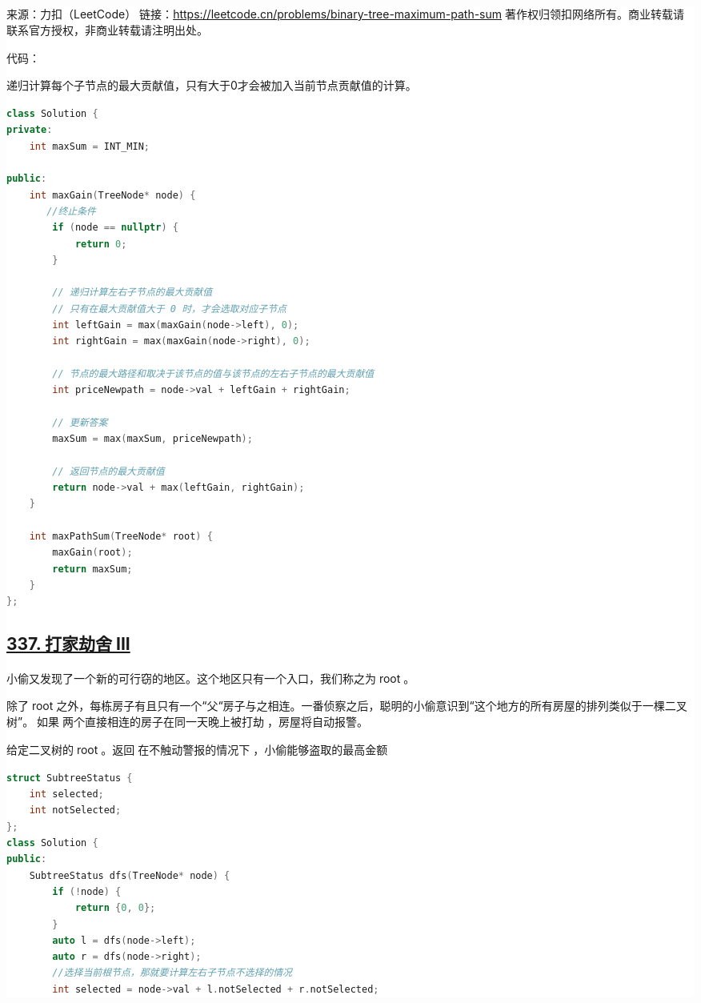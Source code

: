来源：力扣（LeetCode）
链接：https://leetcode.cn/problems/binary-tree-maximum-path-sum
著作权归领扣网络所有。商业转载请联系官方授权，非商业转载请注明出处。

代码：

递归计算每个子节点的最大贡献值，只有大于0才会被加入当前节点贡献值的计算。

```cpp
class Solution {
private:
    int maxSum = INT_MIN;

public:
    int maxGain(TreeNode* node) {
       //终止条件
        if (node == nullptr) {
            return 0;
        }
        
        // 递归计算左右子节点的最大贡献值
        // 只有在最大贡献值大于 0 时，才会选取对应子节点
        int leftGain = max(maxGain(node->left), 0);
        int rightGain = max(maxGain(node->right), 0);

        // 节点的最大路径和取决于该节点的值与该节点的左右子节点的最大贡献值
        int priceNewpath = node->val + leftGain + rightGain;

        // 更新答案
        maxSum = max(maxSum, priceNewpath);

        // 返回节点的最大贡献值
        return node->val + max(leftGain, rightGain);
    }

    int maxPathSum(TreeNode* root) {
        maxGain(root);
        return maxSum;
    }
};
```

## [337. 打家劫舍 III](https://leetcode.cn/problems/house-robber-iii/)

小偷又发现了一个新的可行窃的地区。这个地区只有一个入口，我们称之为 root 。

除了 root 之外，每栋房子有且只有一个“父“房子与之相连。一番侦察之后，聪明的小偷意识到“这个地方的所有房屋的排列类似于一棵二叉树”。 如果 两个直接相连的房子在同一天晚上被打劫 ，房屋将自动报警。

给定二叉树的 root 。返回 在不触动警报的情况下 ，小偷能够盗取的最高金额

```cpp
struct SubtreeStatus {
    int selected;
    int notSelected;
};
class Solution {
public:
    SubtreeStatus dfs(TreeNode* node) {
        if (!node) {
            return {0, 0};
        }
        auto l = dfs(node->left);
        auto r = dfs(node->right);
        //选择当前根节点，那就要计算左右子节点不选择的情况
        int selected = node->val + l.notSelected + r.notSelected;
```